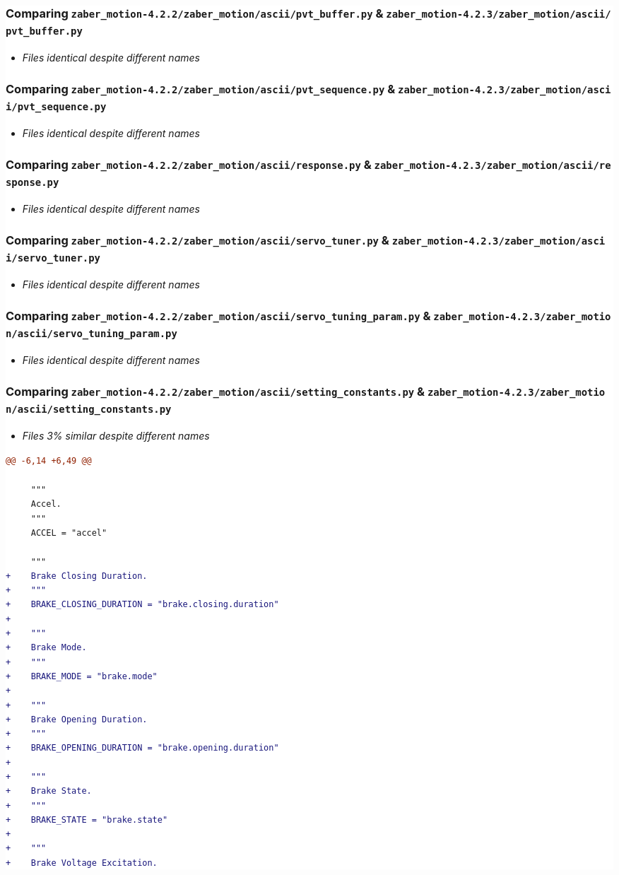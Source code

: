 ### Comparing `zaber_motion-4.2.2/zaber_motion/ascii/pvt_buffer.py` & `zaber_motion-4.2.3/zaber_motion/ascii/pvt_buffer.py`

 * *Files identical despite different names*

### Comparing `zaber_motion-4.2.2/zaber_motion/ascii/pvt_sequence.py` & `zaber_motion-4.2.3/zaber_motion/ascii/pvt_sequence.py`

 * *Files identical despite different names*

### Comparing `zaber_motion-4.2.2/zaber_motion/ascii/response.py` & `zaber_motion-4.2.3/zaber_motion/ascii/response.py`

 * *Files identical despite different names*

### Comparing `zaber_motion-4.2.2/zaber_motion/ascii/servo_tuner.py` & `zaber_motion-4.2.3/zaber_motion/ascii/servo_tuner.py`

 * *Files identical despite different names*

### Comparing `zaber_motion-4.2.2/zaber_motion/ascii/servo_tuning_param.py` & `zaber_motion-4.2.3/zaber_motion/ascii/servo_tuning_param.py`

 * *Files identical despite different names*

### Comparing `zaber_motion-4.2.2/zaber_motion/ascii/setting_constants.py` & `zaber_motion-4.2.3/zaber_motion/ascii/setting_constants.py`

 * *Files 3% similar despite different names*

```diff
@@ -6,14 +6,49 @@
 
     """
     Accel.
     """
     ACCEL = "accel"
 
     """
+    Brake Closing Duration.
+    """
+    BRAKE_CLOSING_DURATION = "brake.closing.duration"
+
+    """
+    Brake Mode.
+    """
+    BRAKE_MODE = "brake.mode"
+
+    """
+    Brake Opening Duration.
+    """
+    BRAKE_OPENING_DURATION = "brake.opening.duration"
+
+    """
+    Brake State.
+    """
+    BRAKE_STATE = "brake.state"
+
+    """
+    Brake Voltage Excitation.
```